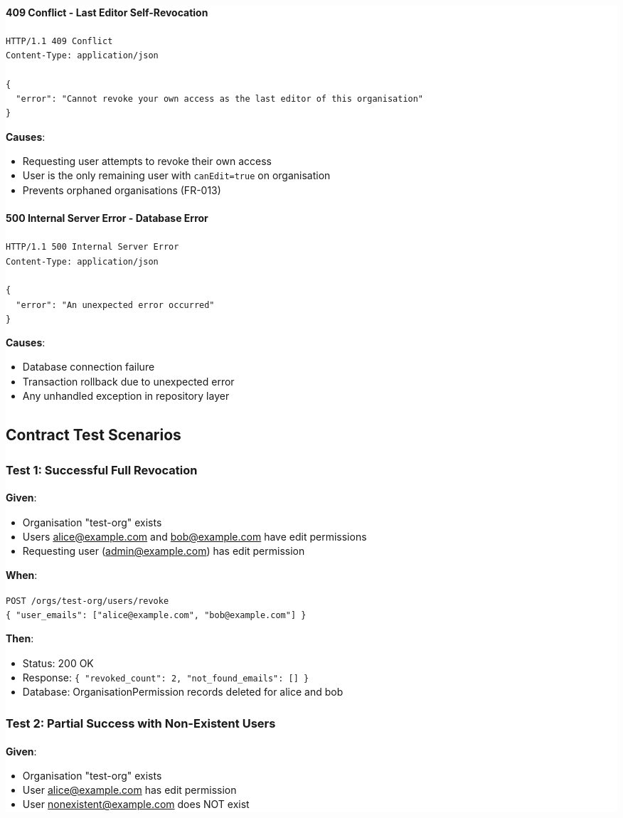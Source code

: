 #### 409 Conflict - Last Editor Self-Revocation
```http
HTTP/1.1 409 Conflict
Content-Type: application/json

{
  "error": "Cannot revoke your own access as the last editor of this organisation"
}
```

**Causes**:
- Requesting user attempts to revoke their own access
- User is the only remaining user with `canEdit=true` on organisation
- Prevents orphaned organisations (FR-013)

#### 500 Internal Server Error - Database Error
```http
HTTP/1.1 500 Internal Server Error
Content-Type: application/json

{
  "error": "An unexpected error occurred"
}
```

**Causes**:
- Database connection failure
- Transaction rollback due to unexpected error
- Any unhandled exception in repository layer

## Contract Test Scenarios

### Test 1: Successful Full Revocation
**Given**: 
- Organisation "test-org" exists
- Users alice@example.com and bob@example.com have edit permissions
- Requesting user (admin@example.com) has edit permission

**When**: 
```
POST /orgs/test-org/users/revoke
{ "user_emails": ["alice@example.com", "bob@example.com"] }
```

**Then**:
- Status: 200 OK
- Response: `{ "revoked_count": 2, "not_found_emails": [] }`
- Database: OrganisationPermission records deleted for alice and bob

### Test 2: Partial Success with Non-Existent Users
**Given**:
- Organisation "test-org" exists
- User alice@example.com has edit permission
- User nonexistent@example.com does NOT exist
